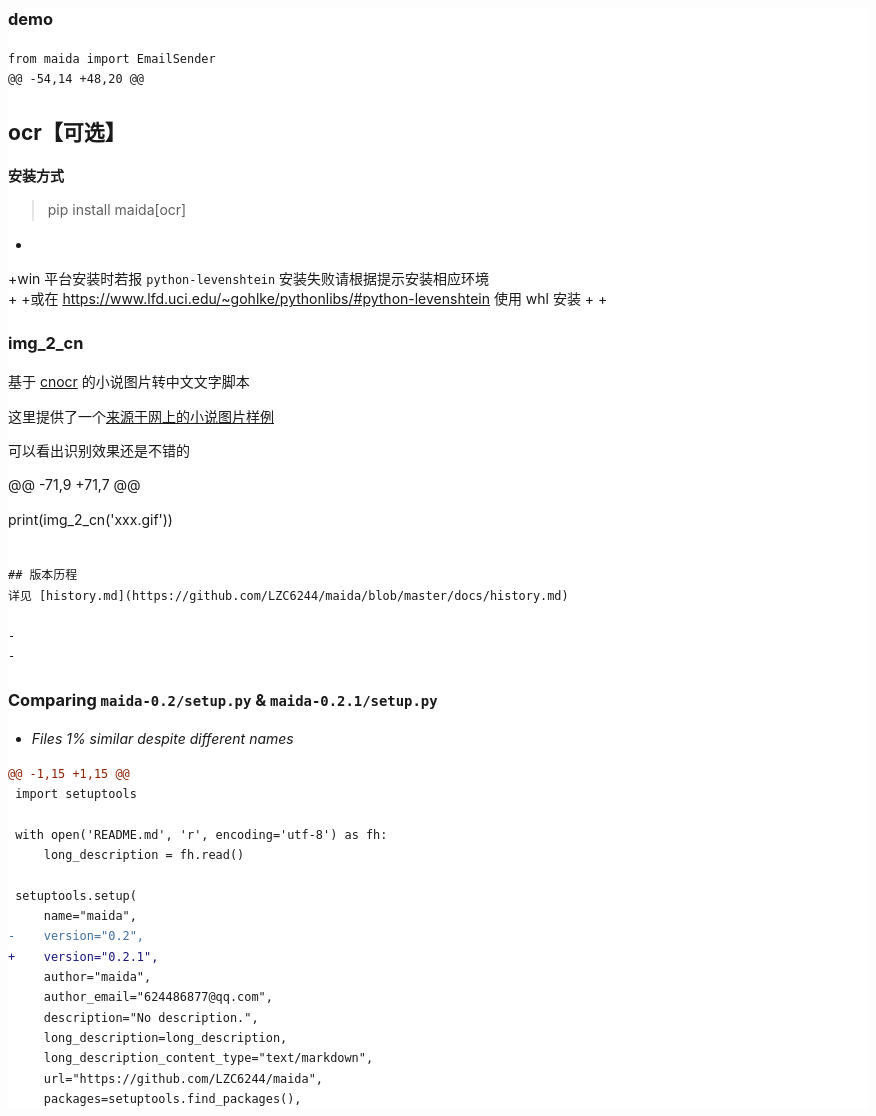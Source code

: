  ### demo
 ```text
 from maida import EmailSender
@@ -54,14 +48,20 @@
 ```
 
 ## ocr【可选】
 
 **安装方式**
 
 > pip install maida[ocr]
+
+win 平台安装时若报 `python-levenshtein` 安装失败请根据提示安装相应环境  
+
+或在 https://www.lfd.uci.edu/~gohlke/pythonlibs/#python-levenshtein 使用 whl 安装
+
+
 ### img_2_cn
 基于 [cnocr](https://github.com/breezedeus/cnocr) 的小说图片转中文文字脚本  
 
 这里提供了一个[来源于网上的小说图片样例](https://github.com/LZC6244/maida/blob/master/test_files/test_img_2_cn.gif)  
 
 可以看出识别效果还是不错的
 
@@ -71,9 +71,7 @@
 
 print(img_2_cn('xxx.gif'))
 ```
 
 ## 版本历程
 详见 [history.md](https://github.com/LZC6244/maida/blob/master/docs/history.md)
 
-
-
```

### Comparing `maida-0.2/setup.py` & `maida-0.2.1/setup.py`

 * *Files 1% similar despite different names*

```diff
@@ -1,15 +1,15 @@
 import setuptools
 
 with open('README.md', 'r', encoding='utf-8') as fh:
     long_description = fh.read()
 
 setuptools.setup(
     name="maida",
-    version="0.2",
+    version="0.2.1",
     author="maida",
     author_email="624486877@qq.com",
     description="No description.",
     long_description=long_description,
     long_description_content_type="text/markdown",
     url="https://github.com/LZC6244/maida",
     packages=setuptools.find_packages(),
```

